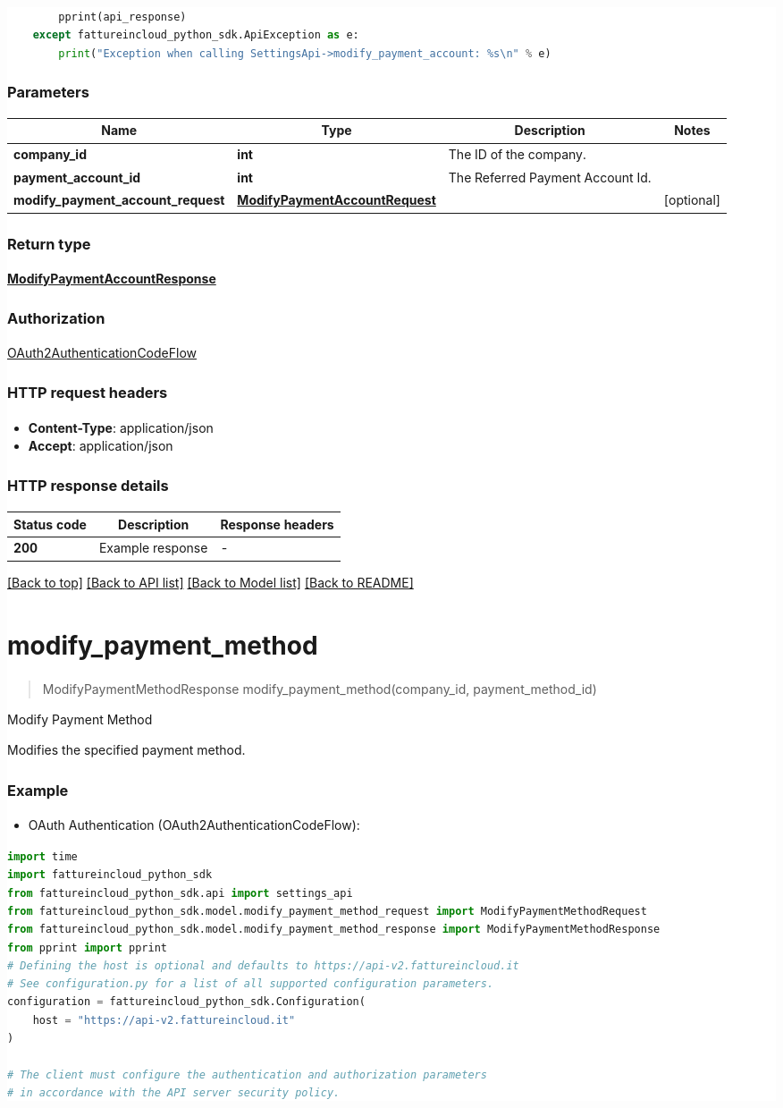 ```python
        pprint(api_response)
    except fattureincloud_python_sdk.ApiException as e:
        print("Exception when calling SettingsApi->modify_payment_account: %s\n" % e)
```


### Parameters

Name | Type | Description  | Notes
------------- | ------------- | ------------- | -------------
 **company_id** | **int**| The ID of the company. |
 **payment_account_id** | **int**| The Referred Payment Account Id. |
 **modify_payment_account_request** | [**ModifyPaymentAccountRequest**](ModifyPaymentAccountRequest.md)|  | [optional]

### Return type

[**ModifyPaymentAccountResponse**](ModifyPaymentAccountResponse.md)

### Authorization

[OAuth2AuthenticationCodeFlow](../README.md#OAuth2AuthenticationCodeFlow)

### HTTP request headers

 - **Content-Type**: application/json
 - **Accept**: application/json


### HTTP response details

| Status code | Description | Response headers |
|-------------|-------------|------------------|
**200** | Example response |  -  |

[[Back to top]](#) [[Back to API list]](../README.md#documentation-for-api-endpoints) [[Back to Model list]](../README.md#documentation-for-models) [[Back to README]](../README.md)

# **modify_payment_method**
> ModifyPaymentMethodResponse modify_payment_method(company_id, payment_method_id)

Modify Payment Method

Modifies the specified payment method.

### Example

* OAuth Authentication (OAuth2AuthenticationCodeFlow):

```python
import time
import fattureincloud_python_sdk
from fattureincloud_python_sdk.api import settings_api
from fattureincloud_python_sdk.model.modify_payment_method_request import ModifyPaymentMethodRequest
from fattureincloud_python_sdk.model.modify_payment_method_response import ModifyPaymentMethodResponse
from pprint import pprint
# Defining the host is optional and defaults to https://api-v2.fattureincloud.it
# See configuration.py for a list of all supported configuration parameters.
configuration = fattureincloud_python_sdk.Configuration(
    host = "https://api-v2.fattureincloud.it"
)

# The client must configure the authentication and authorization parameters
# in accordance with the API server security policy.
```